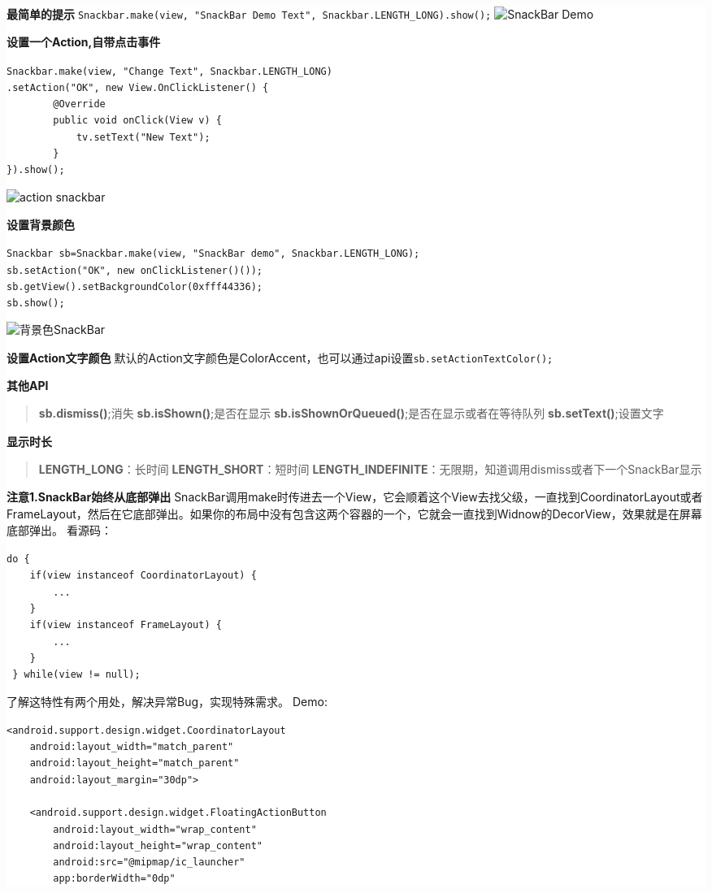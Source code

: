 **最简单的提示**
`Snackbar.make(view, "SnackBar Demo Text", Snackbar.LENGTH_LONG).show();`
![SnackBar Demo](http://img.blog.csdn.net/20160620101214304)

**设置一个Action,自带点击事件**
```
Snackbar.make(view, "Change Text", Snackbar.LENGTH_LONG)
.setAction("OK", new View.OnClickListener() {
        @Override
        public void onClick(View v) {
            tv.setText("New Text");
        }
}).show();
```
![action snackbar](http://img.blog.csdn.net/20160620101343174)

**设置背景颜色**
```
Snackbar sb=Snackbar.make(view, "SnackBar demo", Snackbar.LENGTH_LONG);
sb.setAction("OK", new onClickListener()());
sb.getView().setBackgroundColor(0xfff44336);
sb.show();
```
![背景色SnackBar](http://img.blog.csdn.net/20160620101454914)

**设置Action文字颜色**
默认的Action文字颜色是ColorAccent，也可以通过api设置`sb.setActionTextColor();`

**其他API**
>**sb.dismiss()**;消失
**sb.isShown()**;是否在显示
**sb.isShownOrQueued()**;是否在显示或者在等待队列
**sb.setText()**;设置文字

**显示时长**
>**LENGTH_LONG**：长时间
**LENGTH_SHORT**：短时间
**LENGTH_INDEFINITE**：无限期，知道调用dismiss或者下一个SnackBar显示

**注意1.SnackBar始终从底部弹出**
SnackBar调用make时传进去一个View，它会顺着这个View去找父级，一直找到CoordinatorLayout或者FrameLayout，然后在它底部弹出。如果你的布局中没有包含这两个容器的一个，它就会一直找到Widnow的DecorView，效果就是在屏幕底部弹出。
看源码：
```
do {
    if(view instanceof CoordinatorLayout) {
        ...            
    }
    if(view instanceof FrameLayout) {
        ...
    }
 } while(view != null);
```
了解这特性有两个用处，解决异常Bug，实现特殊需求。
Demo:
```
<android.support.design.widget.CoordinatorLayout
	android:layout_width="match_parent"
	android:layout_height="match_parent"
	android:layout_margin="30dp">

	<android.support.design.widget.FloatingActionButton
		android:layout_width="wrap_content"
		android:layout_height="wrap_content"
		android:src="@mipmap/ic_launcher"
		app:borderWidth="0dp"
```